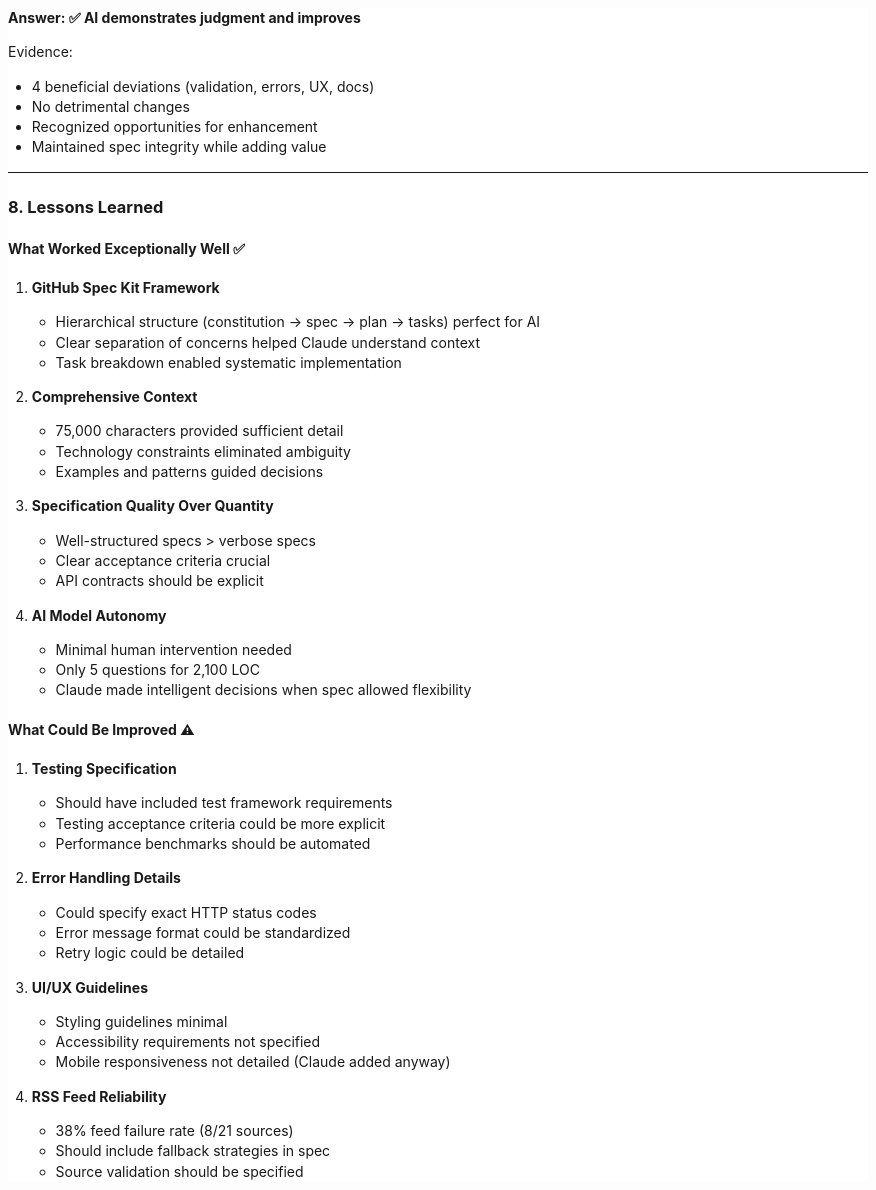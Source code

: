 **Answer: ✅ AI demonstrates judgment and improves**

Evidence:
- 4 beneficial deviations (validation, errors, UX, docs)
- No detrimental changes
- Recognized opportunities for enhancement
- Maintained spec integrity while adding value

---

### 8. Lessons Learned

#### What Worked Exceptionally Well ✅

1. **GitHub Spec Kit Framework**
   - Hierarchical structure (constitution → spec → plan → tasks) perfect for AI
   - Clear separation of concerns helped Claude understand context
   - Task breakdown enabled systematic implementation

2. **Comprehensive Context**
   - 75,000 characters provided sufficient detail
   - Technology constraints eliminated ambiguity
   - Examples and patterns guided decisions

3. **Specification Quality Over Quantity**
   - Well-structured specs > verbose specs
   - Clear acceptance criteria crucial
   - API contracts should be explicit

4. **AI Model Autonomy**
   - Minimal human intervention needed
   - Only 5 questions for 2,100 LOC
   - Claude made intelligent decisions when spec allowed flexibility

#### What Could Be Improved ⚠️

1. **Testing Specification**
   - Should have included test framework requirements
   - Testing acceptance criteria could be more explicit
   - Performance benchmarks should be automated

2. **Error Handling Details**
   - Could specify exact HTTP status codes
   - Error message format could be standardized
   - Retry logic could be detailed

3. **UI/UX Guidelines**
   - Styling guidelines minimal
   - Accessibility requirements not specified
   - Mobile responsiveness not detailed (Claude added anyway)

4. **RSS Feed Reliability**
   - 38% feed failure rate (8/21 sources)
   - Should include fallback strategies in spec
   - Source validation should be specified
